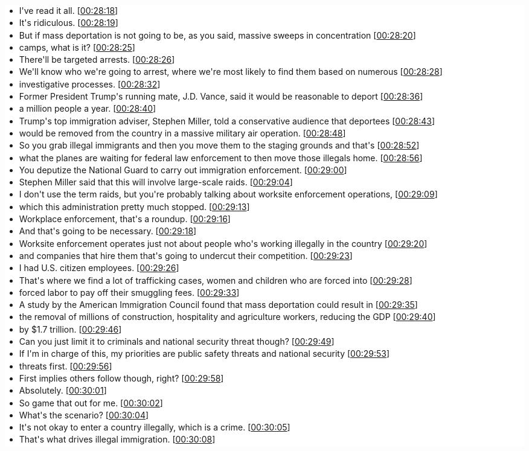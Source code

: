 *  I've read it all. [[00:28:18](https://www.youtube.com/watch?v=Q6oKqosJGik&t=1698.38s)]
*  It's ridiculous. [[00:28:19](https://www.youtube.com/watch?v=Q6oKqosJGik&t=1699.38s)]
*  But if mass deportation is not going to be, as you said, massive sweeps in concentration [[00:28:20](https://www.youtube.com/watch?v=Q6oKqosJGik&t=1700.38s)]
*  camps, what is it? [[00:28:25](https://www.youtube.com/watch?v=Q6oKqosJGik&t=1705.3s)]
*  There'll be targeted arrests. [[00:28:26](https://www.youtube.com/watch?v=Q6oKqosJGik&t=1706.66s)]
*  We'll know who we're going to arrest, where we're most likely to find them based on numerous [[00:28:28](https://www.youtube.com/watch?v=Q6oKqosJGik&t=1708.42s)]
*  investigative processes. [[00:28:32](https://www.youtube.com/watch?v=Q6oKqosJGik&t=1712.8600000000001s)]
*  Former President Trump's running mate, J.D. Vance, said it would be reasonable to deport [[00:28:36](https://www.youtube.com/watch?v=Q6oKqosJGik&t=1716.82s)]
*  a million people a year. [[00:28:40](https://www.youtube.com/watch?v=Q6oKqosJGik&t=1720.98s)]
*  Trump's top immigration adviser, Stephen Miller, told a conservative audience that deportees [[00:28:43](https://www.youtube.com/watch?v=Q6oKqosJGik&t=1723.26s)]
*  would be removed from the country in a massive military air operation. [[00:28:48](https://www.youtube.com/watch?v=Q6oKqosJGik&t=1728.1799999999998s)]
*  So you grab illegal immigrants and then you move them to the staging grounds and that's [[00:28:52](https://www.youtube.com/watch?v=Q6oKqosJGik&t=1732.62s)]
*  what the planes are waiting for federal law enforcement to then move those illegals home. [[00:28:56](https://www.youtube.com/watch?v=Q6oKqosJGik&t=1736.4199999999998s)]
*  You deputize the National Guard to carry out immigration enforcement. [[00:29:00](https://www.youtube.com/watch?v=Q6oKqosJGik&t=1740.96s)]
*  Stephen Miller said that this will involve large-scale raids. [[00:29:04](https://www.youtube.com/watch?v=Q6oKqosJGik&t=1744.54s)]
*  I don't use the term raids, but you're probably talking about worksite enforcement operations, [[00:29:09](https://www.youtube.com/watch?v=Q6oKqosJGik&t=1749.3s)]
*  which this administration pretty much stopped. [[00:29:13](https://www.youtube.com/watch?v=Q6oKqosJGik&t=1753.74s)]
*  Workplace enforcement, that's a roundup. [[00:29:16](https://www.youtube.com/watch?v=Q6oKqosJGik&t=1756.42s)]
*  And that's going to be necessary. [[00:29:18](https://www.youtube.com/watch?v=Q6oKqosJGik&t=1758.3799999999999s)]
*  Worksite enforcement operates just not about people who's working illegally in the country [[00:29:20](https://www.youtube.com/watch?v=Q6oKqosJGik&t=1760.78s)]
*  and companies that hire them that's going to undercut their competition. [[00:29:23](https://www.youtube.com/watch?v=Q6oKqosJGik&t=1763.86s)]
*  I had U.S. citizen employees. [[00:29:26](https://www.youtube.com/watch?v=Q6oKqosJGik&t=1766.3s)]
*  That's where we find a lot of trafficking cases, women and children who are forced into [[00:29:28](https://www.youtube.com/watch?v=Q6oKqosJGik&t=1768.22s)]
*  forced labor to pay off their smuggling fees. [[00:29:33](https://www.youtube.com/watch?v=Q6oKqosJGik&t=1773.26s)]
*  A study by the American Immigration Council found that mass deportation could result in [[00:29:35](https://www.youtube.com/watch?v=Q6oKqosJGik&t=1775.46s)]
*  the removal of millions of construction, hospitality and agriculture workers, reducing the GDP [[00:29:40](https://www.youtube.com/watch?v=Q6oKqosJGik&t=1780.06s)]
*  by $1.7 trillion. [[00:29:46](https://www.youtube.com/watch?v=Q6oKqosJGik&t=1786.1599999999999s)]
*  Can you just limit it to criminals and national security threat though? [[00:29:49](https://www.youtube.com/watch?v=Q6oKqosJGik&t=1789.3s)]
*  If I'm in charge of this, my priorities are public safety threats and national security [[00:29:53](https://www.youtube.com/watch?v=Q6oKqosJGik&t=1793.34s)]
*  threats first. [[00:29:56](https://www.youtube.com/watch?v=Q6oKqosJGik&t=1796.6599999999999s)]
*  First implies others follow though, right? [[00:29:58](https://www.youtube.com/watch?v=Q6oKqosJGik&t=1798.98s)]
*  Absolutely. [[00:30:01](https://www.youtube.com/watch?v=Q6oKqosJGik&t=1801.8999999999999s)]
*  So game that out for me. [[00:30:02](https://www.youtube.com/watch?v=Q6oKqosJGik&t=1802.94s)]
*  What's the scenario? [[00:30:04](https://www.youtube.com/watch?v=Q6oKqosJGik&t=1804.14s)]
*  It's not okay to enter a country illegally, which is a crime. [[00:30:05](https://www.youtube.com/watch?v=Q6oKqosJGik&t=1805.14s)]
*  That's what drives illegal immigration. [[00:30:08](https://www.youtube.com/watch?v=Q6oKqosJGik&t=1808.98s)]